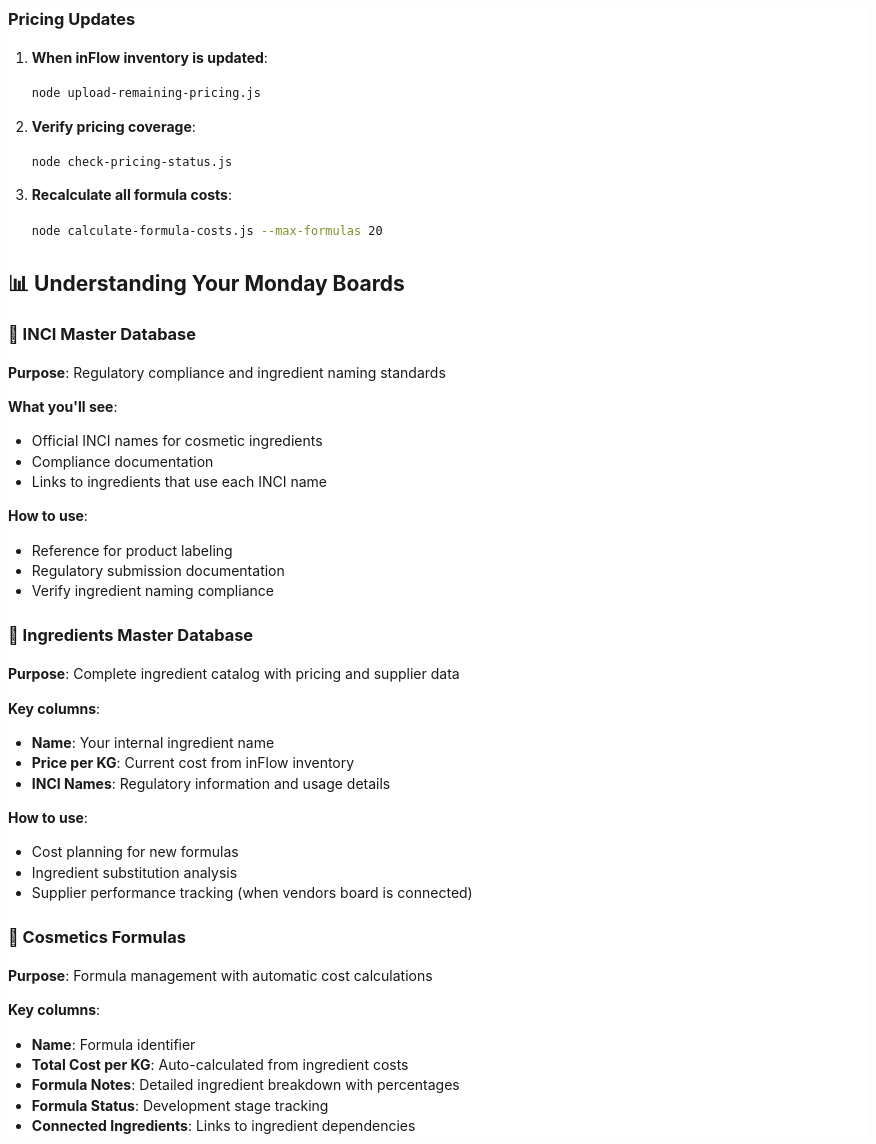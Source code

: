 ### **Pricing Updates**
1. **When inFlow inventory is updated**:
   ```bash
   node upload-remaining-pricing.js
   ```

2. **Verify pricing coverage**:
   ```bash
   node check-pricing-status.js
   ```

3. **Recalculate all formula costs**:
   ```bash
   node calculate-formula-costs.js --max-formulas 20
   ```

## 📊 Understanding Your Monday Boards

### **🧬 INCI Master Database**
**Purpose**: Regulatory compliance and ingredient naming standards

**What you'll see**:
- Official INCI names for cosmetic ingredients
- Compliance documentation
- Links to ingredients that use each INCI name

**How to use**:
- Reference for product labeling
- Regulatory submission documentation
- Verify ingredient naming compliance

### **🧪 Ingredients Master Database**
**Purpose**: Complete ingredient catalog with pricing and supplier data

**Key columns**:
- **Name**: Your internal ingredient name
- **Price per KG**: Current cost from inFlow inventory
- **INCI Names**: Regulatory information and usage details

**How to use**:
- Cost planning for new formulas
- Ingredient substitution analysis
- Supplier performance tracking (when vendors board is connected)

### **🧪 Cosmetics Formulas**
**Purpose**: Formula management with automatic cost calculations

**Key columns**:
- **Name**: Formula identifier
- **Total Cost per KG**: Auto-calculated from ingredient costs
- **Formula Notes**: Detailed ingredient breakdown with percentages
- **Formula Status**: Development stage tracking
- **Connected Ingredients**: Links to ingredient dependencies
